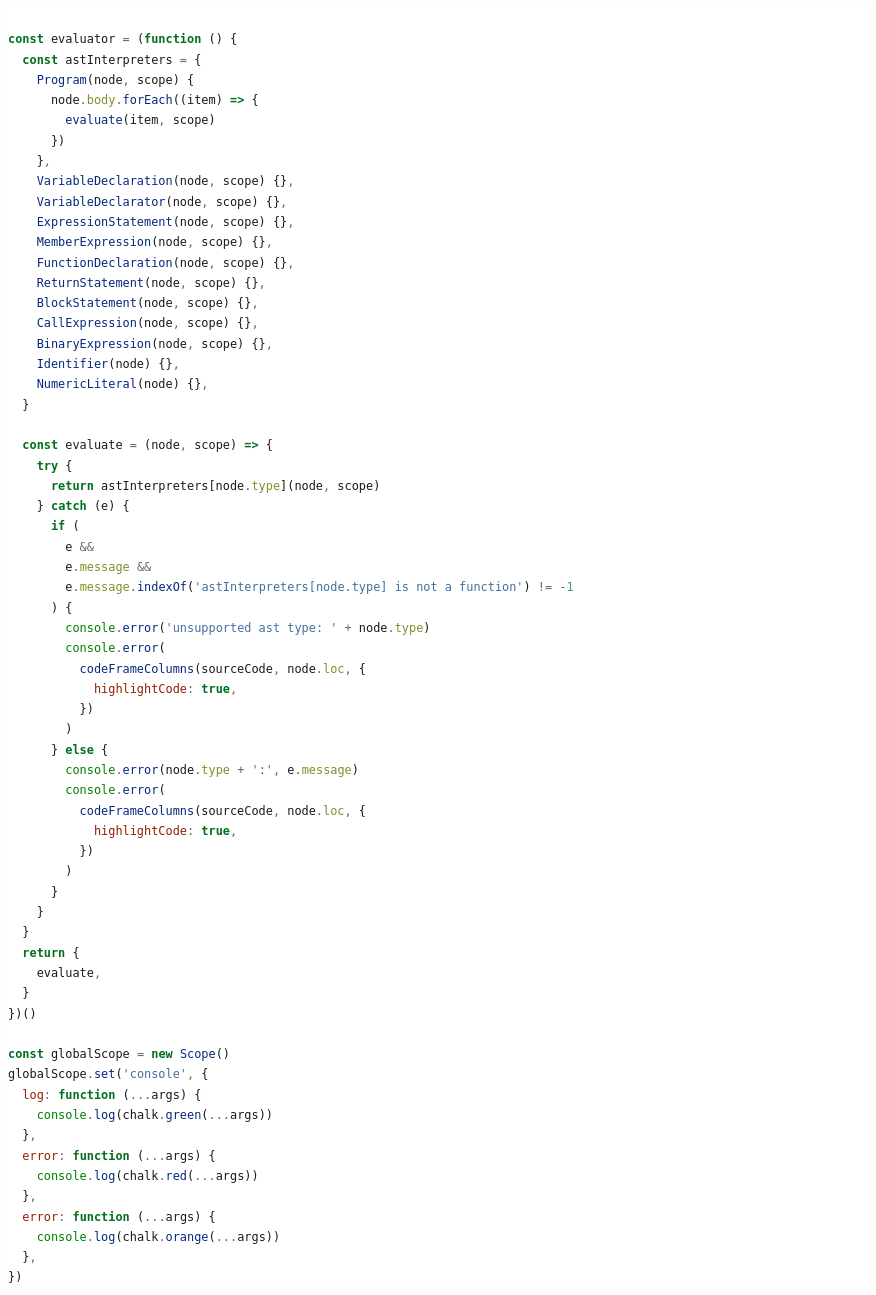 ```javascript

const evaluator = (function () {
  const astInterpreters = {
    Program(node, scope) {
      node.body.forEach((item) => {
        evaluate(item, scope)
      })
    },
    VariableDeclaration(node, scope) {},
    VariableDeclarator(node, scope) {},
    ExpressionStatement(node, scope) {},
    MemberExpression(node, scope) {},
    FunctionDeclaration(node, scope) {},
    ReturnStatement(node, scope) {},
    BlockStatement(node, scope) {},
    CallExpression(node, scope) {},
    BinaryExpression(node, scope) {},
    Identifier(node) {},
    NumericLiteral(node) {},
  }

  const evaluate = (node, scope) => {
    try {
      return astInterpreters[node.type](node, scope)
    } catch (e) {
      if (
        e &&
        e.message &&
        e.message.indexOf('astInterpreters[node.type] is not a function') != -1
      ) {
        console.error('unsupported ast type: ' + node.type)
        console.error(
          codeFrameColumns(sourceCode, node.loc, {
            highlightCode: true,
          })
        )
      } else {
        console.error(node.type + ':', e.message)
        console.error(
          codeFrameColumns(sourceCode, node.loc, {
            highlightCode: true,
          })
        )
      }
    }
  }
  return {
    evaluate,
  }
})()

const globalScope = new Scope()
globalScope.set('console', {
  log: function (...args) {
    console.log(chalk.green(...args))
  },
  error: function (...args) {
    console.log(chalk.red(...args))
  },
  error: function (...args) {
    console.log(chalk.orange(...args))
  },
})
```
